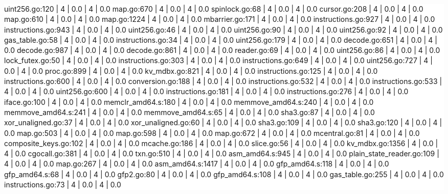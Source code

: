 uint256.go:120                                    |      4 |   0.0 |    4 |   0.0
map.go:670                                        |      4 |   0.0 |    4 |   0.0
spinlock.go:68                                    |      4 |   0.0 |    4 |   0.0
cursor.go:208                                     |      4 |   0.0 |    4 |   0.0
map.go:610                                        |      4 |   0.0 |    4 |   0.0
map.go:1224                                       |      4 |   0.0 |    4 |   0.0
mbarrier.go:171                                   |      4 |   0.0 |    4 |   0.0
instructions.go:927                               |      4 |   0.0 |    4 |   0.0
instructions.go:943                               |      4 |   0.0 |    4 |   0.0
uint256.go:46                                     |      4 |   0.0 |    4 |   0.0
uint256.go:90                                     |      4 |   0.0 |    4 |   0.0
uint256.go:92                                     |      4 |   0.0 |    4 |   0.0
gas_table.go:58                                   |      4 |   0.0 |    4 |   0.0
instructions.go:34                                |      4 |   0.0 |    4 |   0.0
uint256.go:179                                    |      4 |   0.0 |    4 |   0.0
decode.go:651                                     |      4 |   0.0 |    4 |   0.0
decode.go:987                                     |      4 |   0.0 |    4 |   0.0
decode.go:861                                     |      4 |   0.0 |    4 |   0.0
reader.go:69                                      |      4 |   0.0 |    4 |   0.0
uint256.go:86                                     |      4 |   0.0 |    4 |   0.0
lock_futex.go:50                                  |      4 |   0.0 |    4 |   0.0
instructions.go:303                               |      4 |   0.0 |    4 |   0.0
instructions.go:649                               |      4 |   0.0 |    4 |   0.0
uint256.go:727                                    |      4 |   0.0 |    4 |   0.0
proc.go:899                                       |      4 |   0.0 |    4 |   0.0
kv_mdbx.go:821                                    |      4 |   0.0 |    4 |   0.0
instructions.go:125                               |      4 |   0.0 |    4 |   0.0
instructions.go:600                               |      4 |   0.0 |    4 |   0.0
conversion.go:188                                 |      4 |   0.0 |    4 |   0.0
instructions.go:532                               |      4 |   0.0 |    4 |   0.0
instructions.go:533                               |      4 |   0.0 |    4 |   0.0
uint256.go:600                                    |      4 |   0.0 |    4 |   0.0
instructions.go:181                               |      4 |   0.0 |    4 |   0.0
instructions.go:276                               |      4 |   0.0 |    4 |   0.0
iface.go:100                                      |      4 |   0.0 |    4 |   0.0
memclr_amd64.s:180                                |      4 |   0.0 |    4 |   0.0
memmove_amd64.s:240                               |      4 |   0.0 |    4 |   0.0
memmove_amd64.s:241                               |      4 |   0.0 |    4 |   0.0
memmove_amd64.s:65                                |      4 |   0.0 |    4 |   0.0
sha3.go:87                                        |      4 |   0.0 |    4 |   0.0
xor_unaligned.go:37                               |      4 |   0.0 |    4 |   0.0
xor_unaligned.go:60                               |      4 |   0.0 |    4 |   0.0
sha3.go:109                                       |      4 |   0.0 |    4 |   0.0
sha3.go:120                                       |      4 |   0.0 |    4 |   0.0
map.go:503                                        |      4 |   0.0 |    4 |   0.0
map.go:598                                        |      4 |   0.0 |    4 |   0.0
map.go:672                                        |      4 |   0.0 |    4 |   0.0
mcentral.go:81                                    |      4 |   0.0 |    4 |   0.0
composite_keys.go:102                             |      4 |   0.0 |    4 |   0.0
mcache.go:186                                     |      4 |   0.0 |    4 |   0.0
slice.go:56                                       |      4 |   0.0 |    4 |   0.0
kv_mdbx.go:1356                                   |      4 |   0.0 |    4 |   0.0
cgocall.go:381                                    |      4 |   0.0 |    4 |   0.0
txn.go:510                                        |      4 |   0.0 |    4 |   0.0
asm_amd64.s:945                                   |      4 |   0.0 |    4 |   0.0
plain_state_reader.go:109                         |      4 |   0.0 |    4 |   0.0
map.go:267                                        |      4 |   0.0 |    4 |   0.0
asm_amd64.s:1417                                  |      4 |   0.0 |    4 |   0.0
gfp_amd64.s:118                                   |      4 |   0.0 |    4 |   0.0
gfp_amd64.s:68                                    |      4 |   0.0 |    4 |   0.0
gfp2.go:80                                        |      4 |   0.0 |    4 |   0.0
gfp_amd64.s:108                                   |      4 |   0.0 |    4 |   0.0
gas_table.go:255                                  |      4 |   0.0 |    4 |   0.0
instructions.go:73                                |      4 |   0.0 |    4 |   0.0